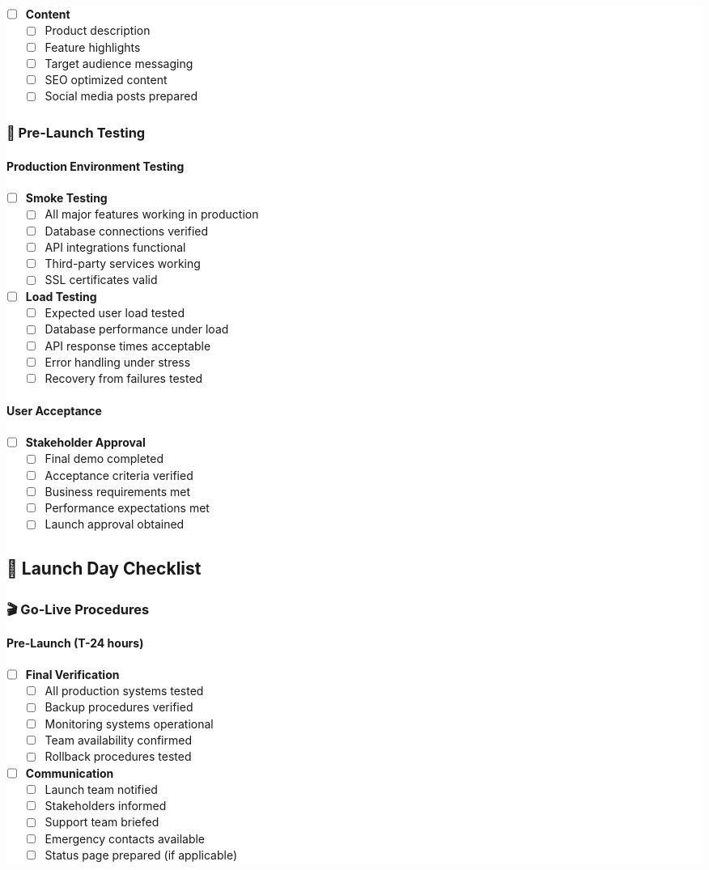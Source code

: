 - [ ] **Content**
  - [ ] Product description
  - [ ] Feature highlights
  - [ ] Target audience messaging
  - [ ] SEO optimized content
  - [ ] Social media posts prepared

### 🧪 Pre-Launch Testing

#### **Production Environment Testing**
- [ ] **Smoke Testing**
  - [ ] All major features working in production
  - [ ] Database connections verified
  - [ ] API integrations functional
  - [ ] Third-party services working
  - [ ] SSL certificates valid

- [ ] **Load Testing**
  - [ ] Expected user load tested
  - [ ] Database performance under load
  - [ ] API response times acceptable
  - [ ] Error handling under stress
  - [ ] Recovery from failures tested

#### **User Acceptance**
- [ ] **Stakeholder Approval**
  - [ ] Final demo completed
  - [ ] Acceptance criteria verified
  - [ ] Business requirements met
  - [ ] Performance expectations met
  - [ ] Launch approval obtained

## 🚨 Launch Day Checklist

### 🎬 Go-Live Procedures

#### **Pre-Launch (T-24 hours)**
- [ ] **Final Verification**
  - [ ] All production systems tested
  - [ ] Backup procedures verified
  - [ ] Monitoring systems operational
  - [ ] Team availability confirmed
  - [ ] Rollback procedures tested

- [ ] **Communication**
  - [ ] Launch team notified
  - [ ] Stakeholders informed
  - [ ] Support team briefed
  - [ ] Emergency contacts available
  - [ ] Status page prepared (if applicable)
